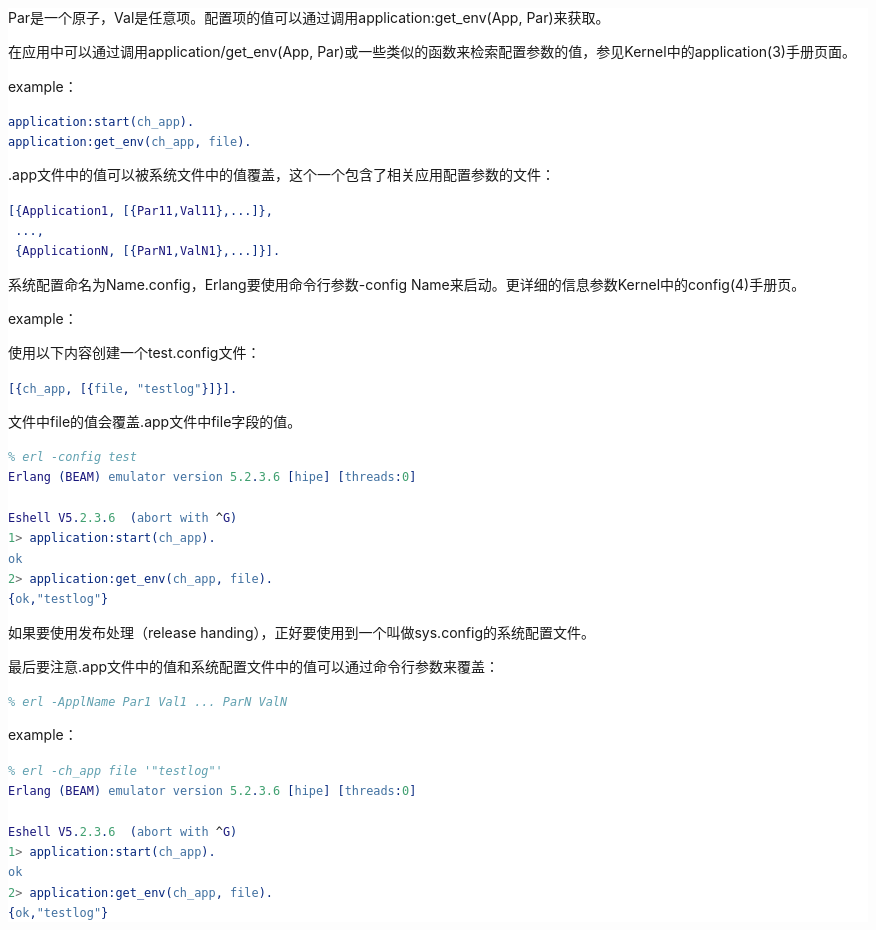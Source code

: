 Par是一个原子，Val是任意项。配置项的值可以通过调用application:get_env(App, Par)来获取。

在应用中可以通过调用application/get_env(App, Par)或一些类似的函数来检索配置参数的值，参见Kernel中的application(3)手册页面。

example：

```erlang
application:start(ch_app).
application:get_env(ch_app, file).
```

.app文件中的值可以被系统文件中的值覆盖，这个一个包含了相关应用配置参数的文件：

```erlang
[{Application1, [{Par11,Val11},...]},
 ...,
 {ApplicationN, [{ParN1,ValN1},...]}].
```

系统配置命名为Name.config，Erlang要使用命令行参数-config Name来启动。更详细的信息参数Kernel中的config(4)手册页。

example：

使用以下内容创建一个test.config文件：

```erlang
[{ch_app, [{file, "testlog"}]}].
```

文件中file的值会覆盖.app文件中file字段的值。

```erlang
% erl -config test
Erlang (BEAM) emulator version 5.2.3.6 [hipe] [threads:0]

Eshell V5.2.3.6  (abort with ^G)
1> application:start(ch_app).
ok
2> application:get_env(ch_app, file).
{ok,"testlog"}
```

如果要使用发布处理（release handing），正好要使用到一个叫做sys.config的系统配置文件。

最后要注意.app文件中的值和系统配置文件中的值可以通过命令行参数来覆盖：

```erlang
% erl -ApplName Par1 Val1 ... ParN ValN
```

example：

```erlang
% erl -ch_app file '"testlog"'
Erlang (BEAM) emulator version 5.2.3.6 [hipe] [threads:0]

Eshell V5.2.3.6  (abort with ^G)
1> application:start(ch_app).
ok
2> application:get_env(ch_app, file).
{ok,"testlog"}
```
